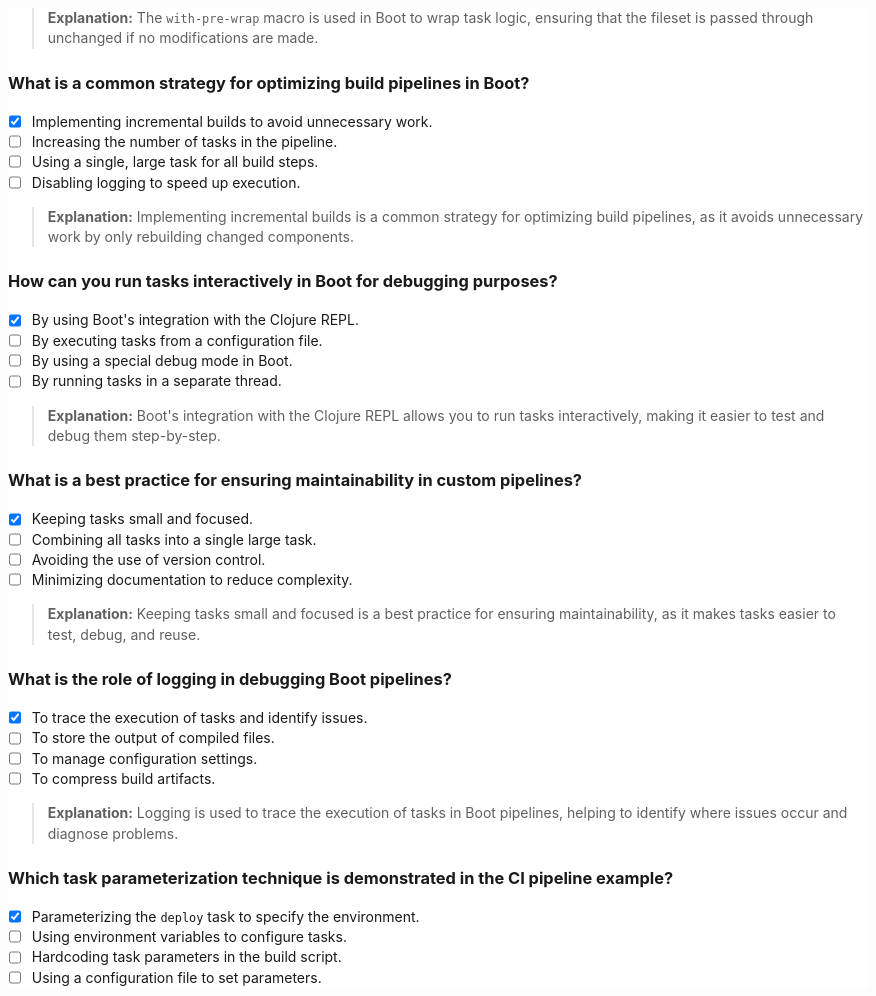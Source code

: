 > **Explanation:** The `with-pre-wrap` macro is used in Boot to wrap task logic, ensuring that the fileset is passed through unchanged if no modifications are made.

### What is a common strategy for optimizing build pipelines in Boot?

- [x] Implementing incremental builds to avoid unnecessary work.
- [ ] Increasing the number of tasks in the pipeline.
- [ ] Using a single, large task for all build steps.
- [ ] Disabling logging to speed up execution.

> **Explanation:** Implementing incremental builds is a common strategy for optimizing build pipelines, as it avoids unnecessary work by only rebuilding changed components.

### How can you run tasks interactively in Boot for debugging purposes?

- [x] By using Boot's integration with the Clojure REPL.
- [ ] By executing tasks from a configuration file.
- [ ] By using a special debug mode in Boot.
- [ ] By running tasks in a separate thread.

> **Explanation:** Boot's integration with the Clojure REPL allows you to run tasks interactively, making it easier to test and debug them step-by-step.

### What is a best practice for ensuring maintainability in custom pipelines?

- [x] Keeping tasks small and focused.
- [ ] Combining all tasks into a single large task.
- [ ] Avoiding the use of version control.
- [ ] Minimizing documentation to reduce complexity.

> **Explanation:** Keeping tasks small and focused is a best practice for ensuring maintainability, as it makes tasks easier to test, debug, and reuse.

### What is the role of logging in debugging Boot pipelines?

- [x] To trace the execution of tasks and identify issues.
- [ ] To store the output of compiled files.
- [ ] To manage configuration settings.
- [ ] To compress build artifacts.

> **Explanation:** Logging is used to trace the execution of tasks in Boot pipelines, helping to identify where issues occur and diagnose problems.

### Which task parameterization technique is demonstrated in the CI pipeline example?

- [x] Parameterizing the `deploy` task to specify the environment.
- [ ] Using environment variables to configure tasks.
- [ ] Hardcoding task parameters in the build script.
- [ ] Using a configuration file to set parameters.

